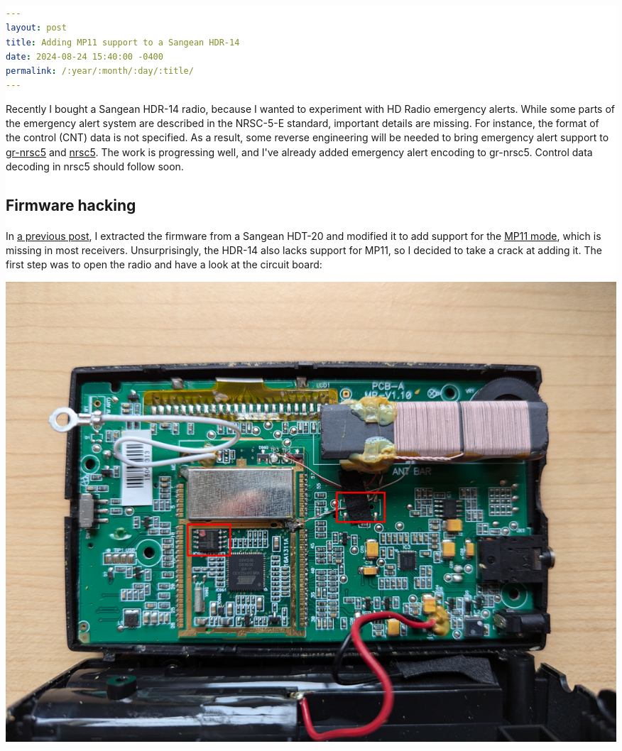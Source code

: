 ```yaml
---
layout: post
title: Adding MP11 support to a Sangean HDR-14
date: 2024-08-24 15:40:00 -0400
permalink: /:year/:month/:day/:title/
---
```

Recently I bought a Sangean HDR-14 radio, because I wanted to experiment with HD Radio emergency alerts. While some parts of the emergency alert system are described in the NRSC-5-E standard, important details are missing. For instance, the format of the control (CNT) data is not specified. As a result, some reverse engineering will be needed to bring emergency alert support to [gr-nrsc5](https://github.com/argilo/gr-nrsc5) and [nrsc5](https://github.com/theori-io/nrsc5). The work is progressing well, and I've already added emergency alert encoding to gr-nrsc5. Control data decoding in nrsc5 should follow soon.

Firmware hacking
----------------

In [a previous post](/2024/03/25/hacking-a-sangean-hdt-20/), I extracted the firmware from a Sangean HDT-20 and modified it to add support for the [MP11 mode](https://www.radioworld.com/tech-and-gear/digital-radio/the-story-of-the-fm-iboc-mp11-mode), which is missing in most receivers. Unsurprisingly, the HDR-14 also lacks support for MP11, so I decided to take a crack at adding it. The first step was to open the radio and have a look at the circuit board:

![interior view of a Sangean HDR-14 showing the locations of the JTAG port and SPI flash](/images/hdr-14-interior.jpg)

